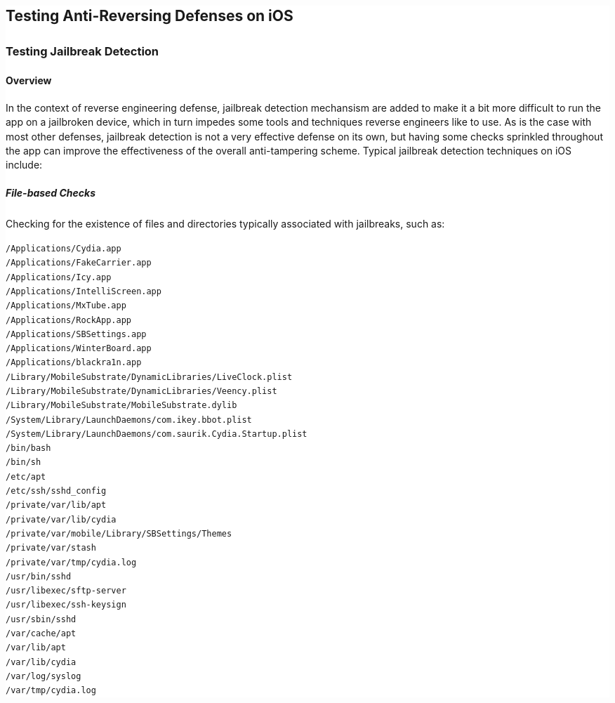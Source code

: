 Testing Anti-Reversing Defenses on iOS
--------------------------------------

### Testing Jailbreak Detection

#### Overview

In the context of reverse engineering defense, jailbreak detection mechansism are added to make it a bit more difficult to run the app on a jailbroken device, which in turn impedes some tools and techniques reverse engineers like to use. As is the case with most other defenses, jailbreak detection is not a very effective defense on its own, but having some checks sprinkled throughout the app can improve the effectiveness of the overall anti-tampering scheme. Typical jailbreak detection techniques on iOS include:

##### File-based Checks

Checking for the existence of files and directories typically associated with jailbreaks, such as:

```
/Applications/Cydia.app
/Applications/FakeCarrier.app
/Applications/Icy.app
/Applications/IntelliScreen.app
/Applications/MxTube.app
/Applications/RockApp.app
/Applications/SBSettings.app
/Applications/WinterBoard.app
/Applications/blackra1n.app
/Library/MobileSubstrate/DynamicLibraries/LiveClock.plist
/Library/MobileSubstrate/DynamicLibraries/Veency.plist
/Library/MobileSubstrate/MobileSubstrate.dylib
/System/Library/LaunchDaemons/com.ikey.bbot.plist
/System/Library/LaunchDaemons/com.saurik.Cydia.Startup.plist
/bin/bash
/bin/sh
/etc/apt
/etc/ssh/sshd_config
/private/var/lib/apt
/private/var/lib/cydia
/private/var/mobile/Library/SBSettings/Themes
/private/var/stash
/private/var/tmp/cydia.log
/usr/bin/sshd
/usr/libexec/sftp-server
/usr/libexec/ssh-keysign
/usr/sbin/sshd
/var/cache/apt
/var/lib/apt
/var/lib/cydia
/var/log/syslog
/var/tmp/cydia.log
```
